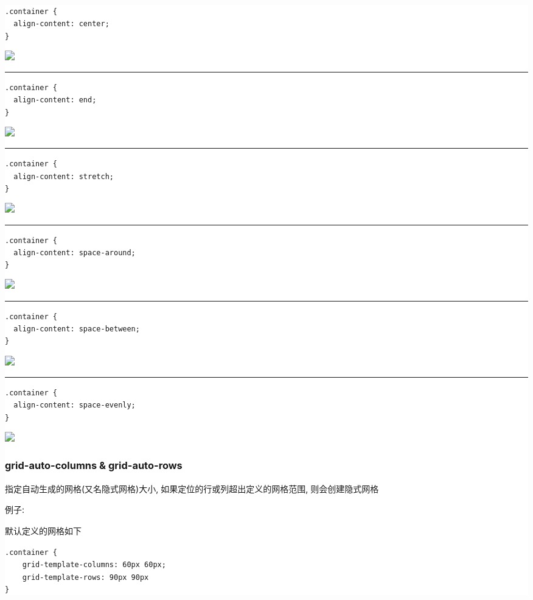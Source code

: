 	.container {
	  align-content: center;	
	}
	
![](https://cdn.css-tricks.com/wp-content/uploads/2016/03/grid-align-content-center.png)

****

	.container {
	  align-content: end;	
	}
	
![](https://cdn.css-tricks.com/wp-content/uploads/2016/03/grid-align-content-end.png)

****

	.container {
	  align-content: stretch;	
	}
	
![](https://cdn.css-tricks.com/wp-content/uploads/2016/03/grid-align-content-stretch.png)

****

	.container {
	  align-content: space-around;	
	}
	
![](https://cdn.css-tricks.com/wp-content/uploads/2016/03/grid-align-content-space-around.png)

****

	.container {
	  align-content: space-between;	
	}
	
![](https://cdn.css-tricks.com/wp-content/uploads/2016/03/grid-align-content-space-between.png)

****

	.container {
	  align-content: space-evenly;	
	}
	
![](https://cdn.css-tricks.com/wp-content/uploads/2016/03/grid-align-content-space-evenly.png)

### grid-auto-columns & grid-auto-rows

指定自动生成的网格(又名隐式网格)大小, 如果定位的行或列超出定义的网格范围, 则会创建隐式网格

例子:

默认定义的网格如下

	.container {
  		grid-template-columns: 60px 60px;
  		grid-template-rows: 90px 90px
	}
	